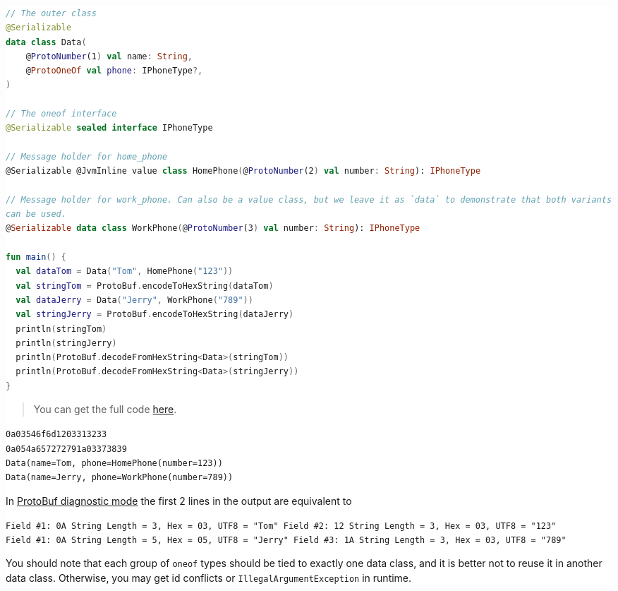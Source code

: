 

```kotlin
// The outer class
@Serializable
data class Data(
    @ProtoNumber(1) val name: String,
    @ProtoOneOf val phone: IPhoneType?,
)

// The oneof interface
@Serializable sealed interface IPhoneType

// Message holder for home_phone
@Serializable @JvmInline value class HomePhone(@ProtoNumber(2) val number: String): IPhoneType

// Message holder for work_phone. Can also be a value class, but we leave it as `data` to demonstrate that both variants can be used.
@Serializable data class WorkPhone(@ProtoNumber(3) val number: String): IPhoneType

fun main() {
  val dataTom = Data("Tom", HomePhone("123"))
  val stringTom = ProtoBuf.encodeToHexString(dataTom)
  val dataJerry = Data("Jerry", WorkPhone("789"))
  val stringJerry = ProtoBuf.encodeToHexString(dataJerry)
  println(stringTom)
  println(stringJerry)
  println(ProtoBuf.decodeFromHexString<Data>(stringTom))
  println(ProtoBuf.decodeFromHexString<Data>(stringJerry))
}
```

> You can get the full code [here](../guide/example/example-formats-08.kt).

```text
0a03546f6d1203313233
0a054a657272791a03373839
Data(name=Tom, phone=HomePhone(number=123))
Data(name=Jerry, phone=WorkPhone(number=789))
```



In [ProtoBuf diagnostic mode](https://protogen.marcgravell.com/decode) the first 2 lines in the output are equivalent to

```
Field #1: 0A String Length = 3, Hex = 03, UTF8 = "Tom" Field #2: 12 String Length = 3, Hex = 03, UTF8 = "123"
Field #1: 0A String Length = 5, Hex = 05, UTF8 = "Jerry" Field #3: 1A String Length = 3, Hex = 03, UTF8 = "789"
```

You should note that each group of `oneof` types should be tied to exactly one data class, and it is better not to reuse it in
another data class. Otherwise, you may get id conflicts or `IllegalArgumentException` in runtime.
